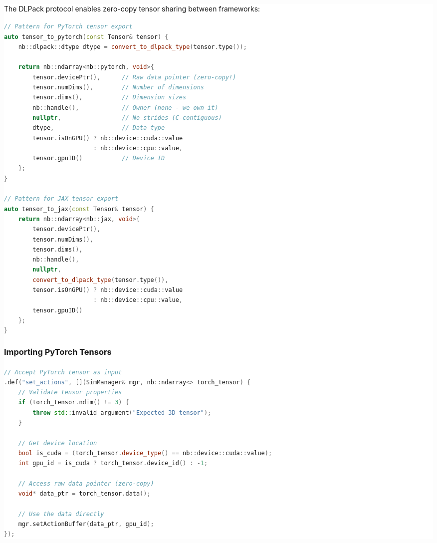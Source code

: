 The DLPack protocol enables zero-copy tensor sharing between frameworks:

```cpp
// Pattern for PyTorch tensor export
auto tensor_to_pytorch(const Tensor& tensor) {
    nb::dlpack::dtype dtype = convert_to_dlpack_type(tensor.type());
    
    return nb::ndarray<nb::pytorch, void>{
        tensor.devicePtr(),      // Raw data pointer (zero-copy!)
        tensor.numDims(),        // Number of dimensions
        tensor.dims(),           // Dimension sizes
        nb::handle(),            // Owner (none - we own it)
        nullptr,                 // No strides (C-contiguous)
        dtype,                   // Data type
        tensor.isOnGPU() ? nb::device::cuda::value 
                         : nb::device::cpu::value,
        tensor.gpuID()           // Device ID
    };
}

// Pattern for JAX tensor export
auto tensor_to_jax(const Tensor& tensor) {
    return nb::ndarray<nb::jax, void>{
        tensor.devicePtr(),
        tensor.numDims(),
        tensor.dims(),
        nb::handle(),
        nullptr,
        convert_to_dlpack_type(tensor.type()),
        tensor.isOnGPU() ? nb::device::cuda::value 
                         : nb::device::cpu::value,
        tensor.gpuID()
    };
}
```

### Importing PyTorch Tensors

```cpp
// Accept PyTorch tensor as input
.def("set_actions", [](SimManager& mgr, nb::ndarray<> torch_tensor) {
    // Validate tensor properties
    if (torch_tensor.ndim() != 3) {
        throw std::invalid_argument("Expected 3D tensor");
    }
    
    // Get device location
    bool is_cuda = (torch_tensor.device_type() == nb::device::cuda::value);
    int gpu_id = is_cuda ? torch_tensor.device_id() : -1;
    
    // Access raw data pointer (zero-copy)
    void* data_ptr = torch_tensor.data();
    
    // Use the data directly
    mgr.setActionBuffer(data_ptr, gpu_id);
});
```
